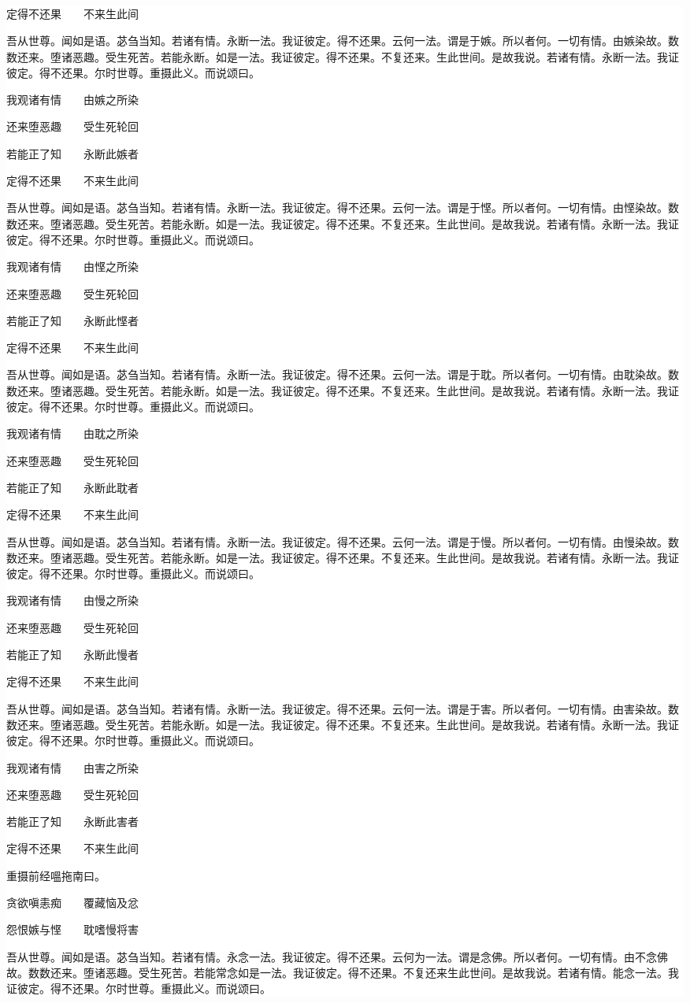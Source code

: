 定得不还果　　不来生此间  

吾从世尊。闻如是语。苾刍当知。若诸有情。永断一法。我证彼定。得不还果。云何一法。谓是于嫉。所以者何。一切有情。由嫉染故。数数还来。堕诸恶趣。受生死苦。若能永断。如是一法。我证彼定。得不还果。不复还来。生此世间。是故我说。若诸有情。永断一法。我证彼定。得不还果。尔时世尊。重摄此义。而说颂曰。  

我观诸有情　　由嫉之所染  

还来堕恶趣　　受生死轮回  

若能正了知　　永断此嫉者  

定得不还果　　不来生此间  

吾从世尊。闻如是语。苾刍当知。若诸有情。永断一法。我证彼定。得不还果。云何一法。谓是于悭。所以者何。一切有情。由悭染故。数数还来。堕诸恶趣。受生死苦。若能永断。如是一法。我证彼定。得不还果。不复还来。生此世间。是故我说。若诸有情。永断一法。我证彼定。得不还果。尔时世尊。重摄此义。而说颂曰。  

我观诸有情　　由悭之所染  

还来堕恶趣　　受生死轮回  

若能正了知　　永断此悭者  

定得不还果　　不来生此间  

吾从世尊。闻如是语。苾刍当知。若诸有情。永断一法。我证彼定。得不还果。云何一法。谓是于耽。所以者何。一切有情。由耽染故。数数还来。堕诸恶趣。受生死苦。若能永断。如是一法。我证彼定。得不还果。不复还来。生此世间。是故我说。若诸有情。永断一法。我证彼定。得不还果。尔时世尊。重摄此义。而说颂曰。  

我观诸有情　　由耽之所染  

还来堕恶趣　　受生死轮回  

若能正了知　　永断此耽者  

定得不还果　　不来生此间  

吾从世尊。闻如是语。苾刍当知。若诸有情。永断一法。我证彼定。得不还果。云何一法。谓是于慢。所以者何。一切有情。由慢染故。数数还来。堕诸恶趣。受生死苦。若能永断。如是一法。我证彼定。得不还果。不复还来。生此世间。是故我说。若诸有情。永断一法。我证彼定。得不还果。尔时世尊。重摄此义。而说颂曰。  

我观诸有情　　由慢之所染  

还来堕恶趣　　受生死轮回  

若能正了知　　永断此慢者  

定得不还果　　不来生此间  

吾从世尊。闻如是语。苾刍当知。若诸有情。永断一法。我证彼定。得不还果。云何一法。谓是于害。所以者何。一切有情。由害染故。数数还来。堕诸恶趣。受生死苦。若能永断。如是一法。我证彼定。得不还果。不复还来。生此世间。是故我说。若诸有情。永断一法。我证彼定。得不还果。尔时世尊。重摄此义。而说颂曰。  

我观诸有情　　由害之所染  

还来堕恶趣　　受生死轮回  

若能正了知　　永断此害者  

定得不还果　　不来生此间  

重摄前经嗢拖南曰。  

贪欲嗔恚痴　　覆藏恼及忿  

怨恨嫉与悭　　耽嗜慢将害  

吾从世尊。闻如是语。苾刍当知。若诸有情。永念一法。我证彼定。得不还果。云何为一法。谓是念佛。所以者何。一切有情。由不念佛故。数数还来。堕诸恶趣。受生死苦。若能常念如是一法。我证彼定。得不还果。不复还来生此世间。是故我说。若诸有情。能念一法。我证彼定。得不还果。尔时世尊。重摄此义。而说颂曰。  
